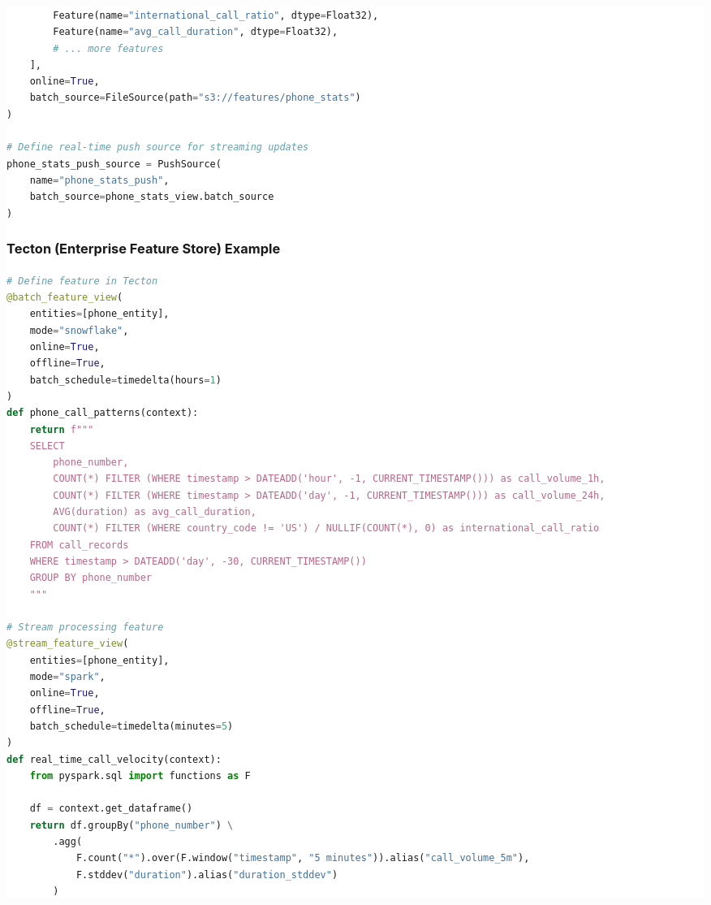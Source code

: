 ```python
        Feature(name="international_call_ratio", dtype=Float32),
        Feature(name="avg_call_duration", dtype=Float32),
        # ... more features
    ],
    online=True,
    batch_source=FileSource(path="s3://features/phone_stats")
)

# Define real-time push source for streaming updates
phone_stats_push_source = PushSource(
    name="phone_stats_push",
    batch_source=phone_stats_view.batch_source
)
```

### Tecton (Enterprise Feature Store) Example

```python
# Define feature in Tecton
@batch_feature_view(
    entities=[phone_entity],
    mode="snowflake",
    online=True,
    offline=True,
    batch_schedule=timedelta(hours=1)
)
def phone_call_patterns(context):
    return f"""
    SELECT 
        phone_number,
        COUNT(*) FILTER (WHERE timestamp > DATEADD('hour', -1, CURRENT_TIMESTAMP())) as call_volume_1h,
        COUNT(*) FILTER (WHERE timestamp > DATEADD('day', -1, CURRENT_TIMESTAMP())) as call_volume_24h,
        AVG(duration) as avg_call_duration,
        COUNT(*) FILTER (WHERE country_code != 'US') / NULLIF(COUNT(*), 0) as international_call_ratio
    FROM call_records
    WHERE timestamp > DATEADD('day', -30, CURRENT_TIMESTAMP())
    GROUP BY phone_number
    """

# Stream processing feature
@stream_feature_view(
    entities=[phone_entity],
    mode="spark",
    online=True,
    offline=True,
    batch_schedule=timedelta(minutes=5)
)
def real_time_call_velocity(context):
    from pyspark.sql import functions as F
    
    df = context.get_dataframe()
    return df.groupBy("phone_number") \
        .agg(
            F.count("*").over(F.window("timestamp", "5 minutes")).alias("call_volume_5m"),
            F.stddev("duration").alias("duration_stddev")
        )
```
